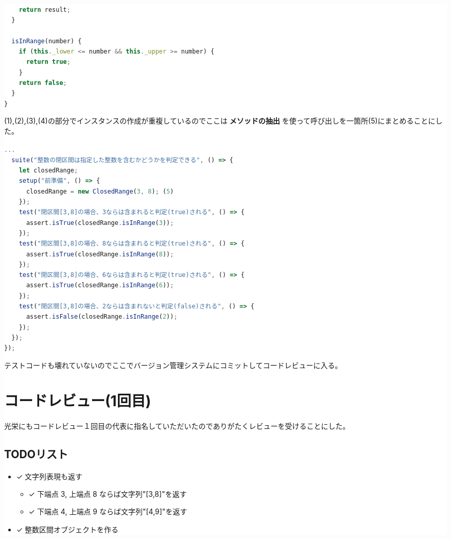``` javascript
    return result;
  }

  isInRange(number) {
    if (this._lower <= number && this._upper >= number) {
      return true;
    }
    return false;
  }
}
```

(1),(2),(3),(4)の部分でインスタンスの作成が重複しているのでここは **メソッドの抽出** を使って呼び出しを一箇所(5)にまとめることにした。

``` javascript
...
  suite("整数の閉区間は指定した整数を含むかどうかを判定できる", () => {
    let closedRange;
    setup("前準備", () => {
      closedRange = new ClosedRange(3, 8); (5)
    });
    test("閉区間[3,8]の場合、3ならは含まれると判定(true)される", () => {
      assert.isTrue(closedRange.isInRange(3));
    });
    test("閉区間[3,8]の場合、8ならは含まれると判定(true)される", () => {
      assert.isTrue(closedRange.isInRange(8));
    });
    test("閉区間[3,8]の場合、6ならは含まれると判定(true)される", () => {
      assert.isTrue(closedRange.isInRange(6));
    });
    test("閉区間[3,8]の場合、2ならは含まれないと判定(false)される", () => {
      assert.isFalse(closedRange.isInRange(2));
    });
  });
});
```

テストコードも壊れていないのでここでバージョン管理システムにコミットしてコードレビューに入る。

# コードレビュー(1回目)

光栄にもコードレビュー１回目の代表に指名していただいたのでありがたくレビューを受けることにした。

## TODOリスト

  - ✓ 文字列表現も返す

      - ✓ 下端点 3, 上端点 8 ならば文字列"\[3,8\]"を返す

      - ✓ 下端点 4, 上端点 9 ならば文字列"\[4,9\]"を返す

  - ✓ 整数区間オブジェクトを作る

